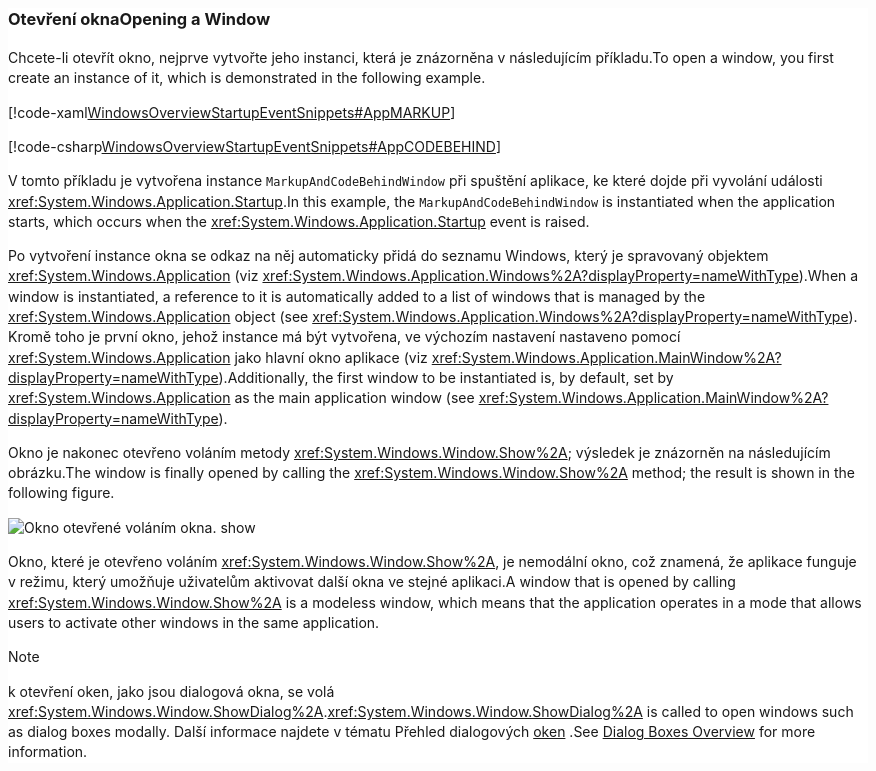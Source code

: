 <a name="Opening_a_Window"></a>   
### <a name="opening-a-window"></a><span data-ttu-id="01a5d-152">Otevření okna</span><span class="sxs-lookup"><span data-stu-id="01a5d-152">Opening a Window</span></span>  
 <span data-ttu-id="01a5d-153">Chcete-li otevřít okno, nejprve vytvořte jeho instanci, která je znázorněna v následujícím příkladu.</span><span class="sxs-lookup"><span data-stu-id="01a5d-153">To open a window, you first create an instance of it, which is demonstrated in the following example.</span></span>  
  
 [!code-xaml[WindowsOverviewStartupEventSnippets#AppMARKUP](~/samples/snippets/csharp/VS_Snippets_Wpf/WindowsOverviewStartupEventSnippets/CSharp/App.xaml#appmarkup)]  
  
 [!code-csharp[WindowsOverviewStartupEventSnippets#AppCODEBEHIND](~/samples/snippets/csharp/VS_Snippets_Wpf/WindowsOverviewStartupEventSnippets/CSharp/App.xaml.cs#appcodebehind)]  
  
 <span data-ttu-id="01a5d-154">V tomto příkladu je vytvořena instance `MarkupAndCodeBehindWindow` při spuštění aplikace, ke které dojde při vyvolání události <xref:System.Windows.Application.Startup>.</span><span class="sxs-lookup"><span data-stu-id="01a5d-154">In this example, the `MarkupAndCodeBehindWindow` is instantiated when the application starts, which occurs when the <xref:System.Windows.Application.Startup> event is raised.</span></span>  
  
 <span data-ttu-id="01a5d-155">Po vytvoření instance okna se odkaz na něj automaticky přidá do seznamu Windows, který je spravovaný objektem <xref:System.Windows.Application> (viz <xref:System.Windows.Application.Windows%2A?displayProperty=nameWithType>).</span><span class="sxs-lookup"><span data-stu-id="01a5d-155">When a window is instantiated, a reference to it is automatically added to a list of windows that is managed by the <xref:System.Windows.Application> object (see <xref:System.Windows.Application.Windows%2A?displayProperty=nameWithType>).</span></span> <span data-ttu-id="01a5d-156">Kromě toho je první okno, jehož instance má být vytvořena, ve výchozím nastavení nastaveno pomocí <xref:System.Windows.Application> jako hlavní okno aplikace (viz <xref:System.Windows.Application.MainWindow%2A?displayProperty=nameWithType>).</span><span class="sxs-lookup"><span data-stu-id="01a5d-156">Additionally, the first window to be instantiated is, by default, set by <xref:System.Windows.Application> as the main application window (see <xref:System.Windows.Application.MainWindow%2A?displayProperty=nameWithType>).</span></span>  
  
 <span data-ttu-id="01a5d-157">Okno je nakonec otevřeno voláním metody <xref:System.Windows.Window.Show%2A>; výsledek je znázorněn na následujícím obrázku.</span><span class="sxs-lookup"><span data-stu-id="01a5d-157">The window is finally opened by calling the <xref:System.Windows.Window.Show%2A> method; the result is shown in the following figure.</span></span>  
  
 ![Okno otevřené voláním okna. show](./media/wpf-windows-overview//window-opened-show-method.png)  
  
 <span data-ttu-id="01a5d-159">Okno, které je otevřeno voláním <xref:System.Windows.Window.Show%2A>, je nemodální okno, což znamená, že aplikace funguje v režimu, který umožňuje uživatelům aktivovat další okna ve stejné aplikaci.</span><span class="sxs-lookup"><span data-stu-id="01a5d-159">A window that is opened by calling <xref:System.Windows.Window.Show%2A> is a modeless window, which means that the application operates in a mode that allows users to activate other windows in the same application.</span></span>  
  
> [!NOTE]
> <span data-ttu-id="01a5d-160">k otevření oken, jako jsou dialogová okna, se volá <xref:System.Windows.Window.ShowDialog%2A>.</span><span class="sxs-lookup"><span data-stu-id="01a5d-160"><xref:System.Windows.Window.ShowDialog%2A> is called to open windows such as dialog boxes modally.</span></span> <span data-ttu-id="01a5d-161">Další informace najdete v tématu Přehled dialogových [oken](dialog-boxes-overview.md) .</span><span class="sxs-lookup"><span data-stu-id="01a5d-161">See [Dialog Boxes Overview](dialog-boxes-overview.md) for more information.</span></span>  
  